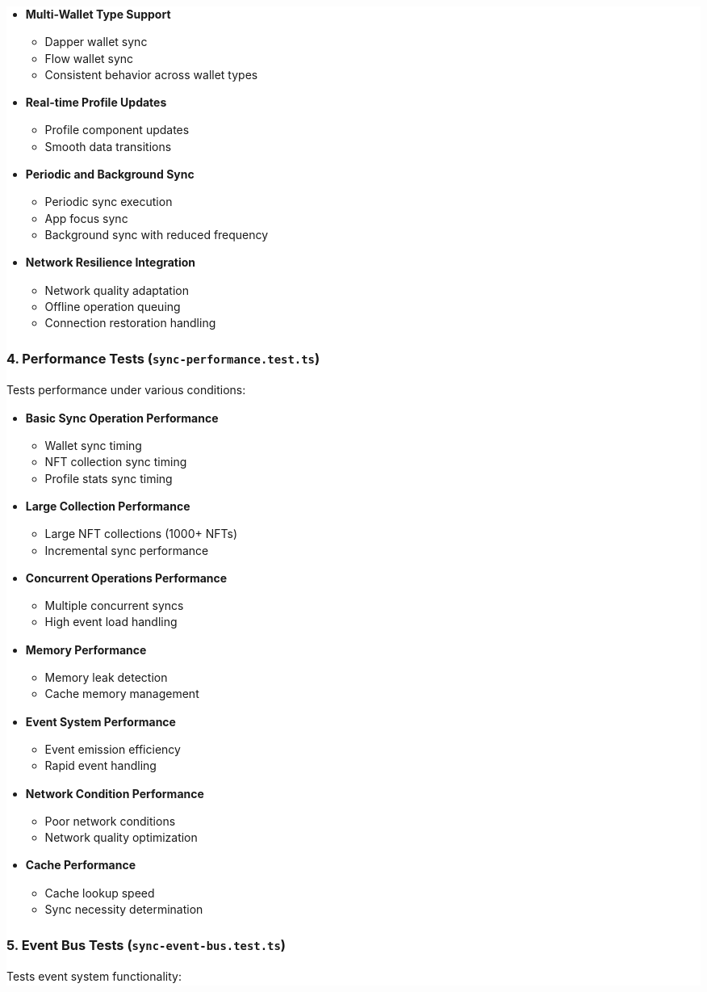 - **Multi-Wallet Type Support**
  - Dapper wallet sync
  - Flow wallet sync
  - Consistent behavior across wallet types

- **Real-time Profile Updates**
  - Profile component updates
  - Smooth data transitions

- **Periodic and Background Sync**
  - Periodic sync execution
  - App focus sync
  - Background sync with reduced frequency

- **Network Resilience Integration**
  - Network quality adaptation
  - Offline operation queuing
  - Connection restoration handling

### 4. Performance Tests (`sync-performance.test.ts`)

Tests performance under various conditions:

- **Basic Sync Operation Performance**
  - Wallet sync timing
  - NFT collection sync timing
  - Profile stats sync timing

- **Large Collection Performance**
  - Large NFT collections (1000+ NFTs)
  - Incremental sync performance

- **Concurrent Operations Performance**
  - Multiple concurrent syncs
  - High event load handling

- **Memory Performance**
  - Memory leak detection
  - Cache memory management

- **Event System Performance**
  - Event emission efficiency
  - Rapid event handling

- **Network Condition Performance**
  - Poor network conditions
  - Network quality optimization

- **Cache Performance**
  - Cache lookup speed
  - Sync necessity determination

### 5. Event Bus Tests (`sync-event-bus.test.ts`)

Tests event system functionality:
